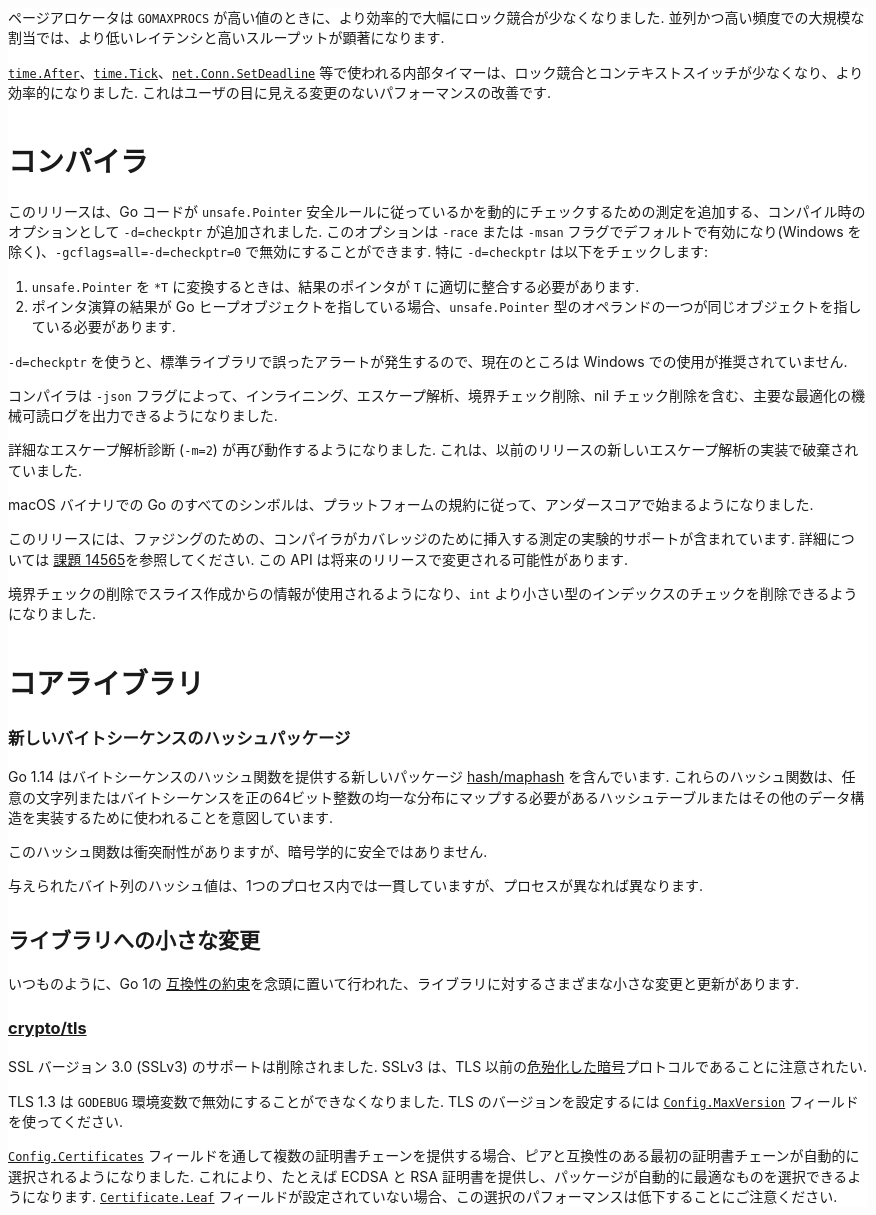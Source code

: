 ページアロケータは `GOMAXPROCS` が高い値のときに、より効率的で大幅にロック競合が少なくなりました. 並列かつ高い頻度での大規模な割当では、より低いレイテンシと高いスループットが顕著になります.

[`time.After`](https://golang.org/pkg/time/#After)、[`time.Tick`](https://golang.org/pkg/time/#Tick)、[`net.Conn.SetDeadline`](https://golang.org/pkg/net/#Conn) 等で使われる内部タイマーは、ロック競合とコンテキストスイッチが少なくなり、より効率的になりました. これはユーザの目に見える変更のないパフォーマンスの改善です.

# コンパイラ

このリリースは、Go コードが `unsafe.Pointer` 安全ルールに従っているかを動的にチェックするための測定を追加する、コンパイル時のオプションとして `-d=checkptr` が追加されました. このオプションは `-race` または `-msan` フラグでデフォルトで有効になり(Windows を除く)、`-gcflags=all=-d=checkptr=0` で無効にすることができます. 特に `-d=checkptr` は以下をチェックします:

1. `unsafe.Pointer` を `*T` に変換するときは、結果のポインタが `T` に適切に整合する必要があります.
2. ポインタ演算の結果が Go ヒープオブジェクトを指している場合、`unsafe.Pointer` 型のオペランドの一つが同じオブジェクトを指している必要があります.

`-d=checkptr` を使うと、標準ライブラリで誤ったアラートが発生するので、現在のところは Windows での使用が推奨されていません.

コンパイラは `-json` フラグによって、インライニング、エスケープ解析、境界チェック削除、nil チェック削除を含む、主要な最適化の機械可読ログを出力できるようになりました.

詳細なエスケープ解析診断 (`-m=2`) が再び動作するようになりました. これは、以前のリリースの新しいエスケープ解析の実装で破棄されていました.

macOS バイナリでの Go のすべてのシンボルは、プラットフォームの規約に従って、アンダースコアで始まるようになりました.

このリリースには、ファジングのための、コンパイラがカバレッジのために挿入する測定の実験的サポートが含まれています. 詳細については [課題 14565](https://golang.org/issue/14565)を参照してください. この API は将来のリリースで変更される可能性があります.

境界チェックの削除でスライス作成からの情報が使用されるようになり、`int` より小さい型のインデックスのチェックを削除できるようになりました.

# コアライブラリ

### 新しいバイトシーケンスのハッシュパッケージ

Go 1.14 はバイトシーケンスのハッシュ関数を提供する新しいパッケージ [hash/maphash](https://golang.org/pkg/hash/maphash/) を含んでいます. これらのハッシュ関数は、任意の文字列またはバイトシーケンスを正の64ビット整数の均一な分布にマップする必要があるハッシュテーブルまたはその他のデータ構造を実装するために使われることを意図しています.

このハッシュ関数は衝突耐性がありますが、暗号学的に安全ではありません.

与えられたバイト列のハッシュ値は、1つのプロセス内では一貫していますが、プロセスが異なれば異なります.

## ライブラリへの小さな変更

いつものように、Go 1の [互換性の約束](https://golang.org/doc/go1compat)を念頭に置いて行われた、ライブラリに対するさまざまな小さな変更と更新があります.

### [crypto/tls](https://golang.org/pkg/crypto/tls)

SSL バージョン 3.0 (SSLv3) のサポートは削除されました. SSLv3 は、TLS 以前の[危殆化した暗号](https://tools.ietf.org/html/rfc7568)プロトコルであることに注意されたい.

TLS 1.3 は `GODEBUG` 環境変数で無効にすることができなくなりました. TLS のバージョンを設定するには [`Config.MaxVersion`](https://golang.org/pkg/crypto/tls/#Config.MaxVersion) フィールドを使ってください.

[`Config.Certificates`](https://golang.org/pkg/crypto/tls/#Config.Certificates) フィールドを通して複数の証明書チェーンを提供する場合、ピアと互換性のある最初の証明書チェーンが自動的に選択されるようになりました. これにより、たとえば ECDSA と RSA 証明書を提供し、パッケージが自動的に最適なものを選択できるようになります. [`Certificate.Leaf`](https://golang.org/pkg/crypto/tls/#Certificate.Leaf) フィールドが設定されていない場合、この選択のパフォーマンスは低下することにご注意ください.
